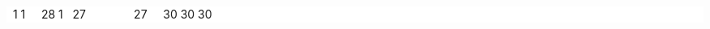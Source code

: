 <span class="cline-any cline-neutral">&nbsp;</span>
<span class="cline-any cline-yes">1</span>
<span class="cline-any cline-yes">1</span>
<span class="cline-any cline-neutral">&nbsp;</span>
<span class="cline-any cline-neutral">&nbsp;</span>
<span class="cline-any cline-yes">28</span>
<span class="cline-any cline-yes">1</span>
<span class="cline-any cline-neutral">&nbsp;</span>
<span class="cline-any cline-yes">27</span>
<span class="cline-any cline-no">&nbsp;</span>
<span class="cline-any cline-no">&nbsp;</span>
<span class="cline-any cline-neutral">&nbsp;</span>
<span class="cline-any cline-no">&nbsp;</span>
<span class="cline-any cline-neutral">&nbsp;</span>
<span class="cline-any cline-neutral">&nbsp;</span>
<span class="cline-any cline-neutral">&nbsp;</span>
<span class="cline-any cline-yes">27</span>
<span class="cline-any cline-neutral">&nbsp;</span>
<span class="cline-any cline-neutral">&nbsp;</span>
<span class="cline-any cline-yes">30</span>
<span class="cline-any cline-yes">30</span>
<span class="cline-any cline-yes">30</span>
<span class="cline-any cline-neutral">&nbsp;</span>
<span class="cline-any cline-neutral">&nbsp;</span>
<span class="cline-any cline-no">&nbsp;</span>
<span class="cline-any cline-no">&nbsp;</span>
<span class="cline-any cline-no">&nbsp;</span>
<span class="cline-any cline-no">&nbsp;</span>
<span class="cline-any cline-neutral">&nbsp;</span>
<span class="cline-any cline-no">&nbsp;</span>
<span class="cline-any cline-neutral">&nbsp;</span>
<span class="cline-any cline-neutral">&nbsp;</span>
<span class="cline-any cline-no">&nbsp;</span>
<span class="cline-any cline-no">&nbsp;</span>
<span class="cline-any cline-no">&nbsp;</span>
<span class="cline-any cline-no">&nbsp;</span>
<span class="cline-any cline-neutral">&nbsp;</span>
<span class="cline-any cline-neutral">&nbsp;</span>
<span class="cline-any cline-neutral">&nbsp;</span>
<span class="cline-any cline-no">&nbsp;</span>
<span class="cline-any cline-neutral">&nbsp;</span>
<span class="cline-any cline-neutral">&nbsp;</span>
<span class="cline-any cline-neutral">&nbsp;</span>
<span class="cline-any cline-neutral">&nbsp;</span>
<span class="cline-any cline-no">&nbsp;</span>
<span class="cline-any cline-neutral">&nbsp;</span>
<span class="cline-any cline-neutral">&nbsp;</span>
<span class="cline-any cline-no">&nbsp;</span>
<span class="cline-any cline-neutral">&nbsp;</span>
<span class="cline-any cline-neutral">&nbsp;</span>
<span class="cline-any cline-no">&nbsp;</span>
<span class="cline-any cline-no">&nbsp;</span>
<span class="cline-any cline-no">&nbsp;</span>
<span class="cline-any cline-neutral">&nbsp;</span>
<span class="cline-any cline-neutral">&nbsp;</span>
<span class="cline-any cline-no">&nbsp;</span>
<span class="cline-any cline-neutral">&nbsp;</span>
<span class="cline-any cline-no">&nbsp;</span>
<span class="cline-any cline-no">&nbsp;</span>
<span class="cline-any cline-neutral">&nbsp;</span>
<span class="cline-any cline-neutral">&nbsp;</span>
<span class="cline-any cline-no">&nbsp;</span>
<span class="cline-any cline-no">&nbsp;</span>
<span class="cline-any cline-neutral">&nbsp;</span>